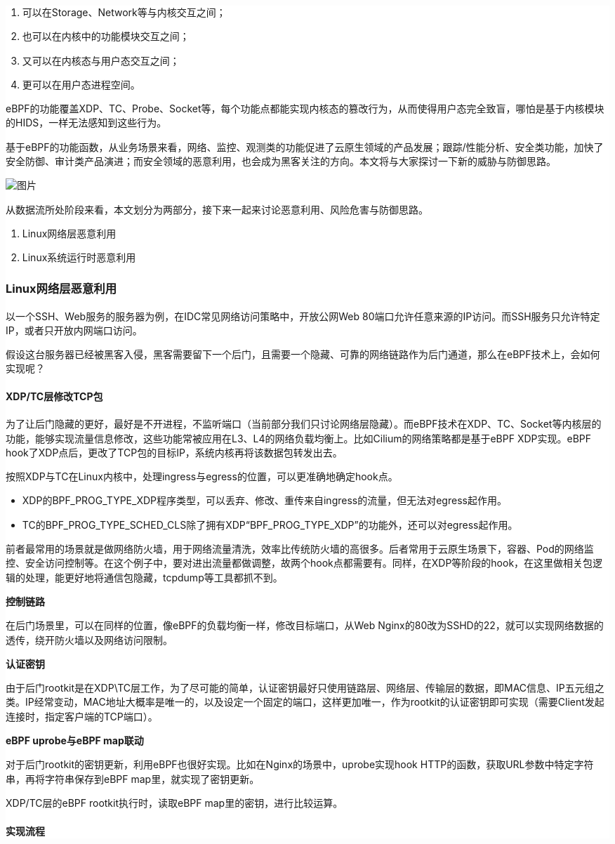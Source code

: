 1.  可以在Storage、Network等与内核交互之间；
    
2.  也可以在内核中的功能模块交互之间；
    
3.  又可以在内核态与用户态交互之间；
    
4.  更可以在用户态进程空间。
    

eBPF的功能覆盖XDP、TC、Probe、Socket等，每个功能点都能实现内核态的篡改行为，从而使得用户态完全致盲，哪怕是基于内核模块的HIDS，一样无法感知到这些行为。

基于eBPF的功能函数，从业务场景来看，网络、监控、观测类的功能促进了云原生领域的产品发展；跟踪/性能分析、安全类功能，加快了安全防御、审计类产品演进；而安全领域的恶意利用，也会成为黑客关注的方向。本文将与大家探讨一下新的威胁与防御思路。

![图片](https://mmbiz.qpic.cn/mmbiz_png/hEx03cFgUsXxrqk1xRUaRmSEibykzYvSibzoicBEIykfCwlCSktf0yTFwZE6p1144Orhef0ezho7tYzu0iaQiaLYTeA/640?wx_fmt=png&wxfrom=5&wx_lazy=1&wx_co=1)

从数据流所处阶段来看，本文划分为两部分，接下来一起来讨论恶意利用、风险危害与防御思路。

1.  Linux网络层恶意利用
    
2.  Linux系统运行时恶意利用
    

### Linux网络层恶意利用

以一个SSH、Web服务的服务器为例，在IDC常见网络访问策略中，开放公网Web 80端口允许任意来源的IP访问。而SSH服务只允许特定IP，或者只开放内网端口访问。

假设这台服务器已经被黑客入侵，黑客需要留下一个后门，且需要一个隐藏、可靠的网络链路作为后门通道，那么在eBPF技术上，会如何实现呢？

#### XDP/TC层修改TCP包

为了让后门隐藏的更好，最好是不开进程，不监听端口（当前部分我们只讨论网络层隐藏）。而eBPF技术在XDP、TC、Socket等内核层的功能，能够实现流量信息修改，这些功能常被应用在L3、L4的网络负载均衡上。比如Cilium的网络策略都是基于eBPF XDP实现。eBPF hook了XDP点后，更改了TCP包的目标IP，系统内核再将该数据包转发出去。

按照XDP与TC在Linux内核中，处理ingress与egress的位置，可以更准确地确定hook点。

-   XDP的BPF\_PROG\_TYPE\_XDP程序类型，可以丢弃、修改、重传来自ingress的流量，但无法对egress起作用。
    
-   TC的BPF\_PROG\_TYPE\_SCHED\_CLS除了拥有XDP“BPF\_PROG\_TYPE\_XDP”的功能外，还可以对egress起作用。
    

前者最常用的场景就是做网络防火墙，用于网络流量清洗，效率比传统防火墙的高很多。后者常用于云原生场景下，容器、Pod的网络监控、安全访问控制等。在这个例子中，要对进出流量都做调整，故两个hook点都需要有。同样，在XDP等阶段的hook，在这里做相关包逻辑的处理，能更好地将通信包隐藏，tcpdump等工具都抓不到。

**控制链路**

在后门场景里，可以在同样的位置，像eBPF的负载均衡一样，修改目标端口，从Web Nginx的80改为SSHD的22，就可以实现网络数据的透传，绕开防火墙以及网络访问限制。

**认证密钥**

由于后门rootkit是在XDP\\TC层工作，为了尽可能的简单，认证密钥最好只使用链路层、网络层、传输层的数据，即MAC信息、IP五元组之类。IP经常变动，MAC地址大概率是唯一的，以及设定一个固定的端口，这样更加唯一，作为rootkit的认证密钥即可实现（需要Client发起连接时，指定客户端的TCP端口）。

**eBPF uprobe与eBPF map联动**

对于后门rootkit的密钥更新，利用eBPF也很好实现。比如在Nginx的场景中，uprobe实现hook HTTP的函数，获取URL参数中特定字符串，再将字符串保存到eBPF map里，就实现了密钥更新。

XDP/TC层的eBPF rootkit执行时，读取eBPF map里的密钥，进行比较运算。

#### 实现流程
